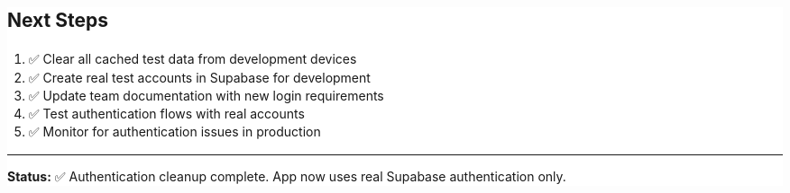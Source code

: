 
## Next Steps

1. ✅ Clear all cached test data from development devices
2. ✅ Create real test accounts in Supabase for development
3. ✅ Update team documentation with new login requirements
4. ✅ Test authentication flows with real accounts
5. ✅ Monitor for authentication issues in production

---

**Status:** ✅ Authentication cleanup complete. App now uses real Supabase authentication only.
